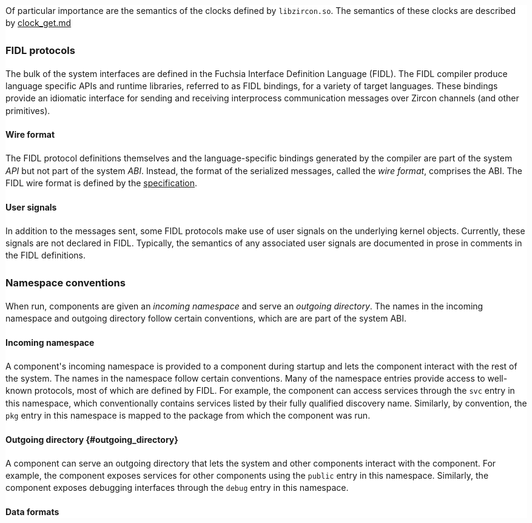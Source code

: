 Of particular importance are the semantics of the clocks defined by
`libzircon.so`. The semantics of these clocks are described by
[clock_get.md](/docs/reference/syscalls/clock_get.md#supported-clock-ids)

### FIDL protocols

The bulk of the system interfaces are defined in the Fuchsia Interface
Definition Language (FIDL). The FIDL compiler produce language specific APIs and
runtime libraries, referred to as FIDL bindings, for a variety of target
languages. These bindings provide an idiomatic interface for sending and
receiving interprocess communication messages over Zircon channels (and other
primitives).

#### Wire format

The FIDL protocol definitions themselves and the language-specific bindings
generated by the compiler are part of the system *API* but not part of the
system *ABI*. Instead, the format of the serialized messages, called the *wire
format*, comprises the ABI. The FIDL wire format is defined by the
[specification](../languages/fidl/reference/wire-format/README.md).

#### User signals

In addition to the messages sent, some FIDL protocols make use of user signals
on the underlying kernel objects. Currently, these signals are not declared in
FIDL. Typically, the semantics of any associated user signals are documented
in prose in comments in the FIDL definitions.

### Namespace conventions

When run, components are given an *incoming namespace* and serve an *outgoing
directory*. The names in the incoming namespace and outgoing directory follow
certain conventions, which are are part of the system ABI.

#### Incoming namespace

A component's incoming namespace is provided to a component during startup and
lets the component interact with the rest of the system. The names in the
namespace follow certain conventions. Many of the namespace entries provide
access to well-known protocols, most of which are defined by FIDL. For example,
the component can access services through the `svc` entry in this namespace,
which conventionally contains services listed by their fully qualified discovery
name. Similarly, by convention, the `pkg` entry in this namespace is mapped to
the package from which the component was run.

#### Outgoing directory {#outgoing_directory}

A component can serve an outgoing directory that lets the system and other
components interact with the component. For example, the component exposes
services for other components using the `public` entry in this namespace.
Similarly, the component exposes debugging interfaces through the `debug` entry
in this namespace.

#### Data formats
